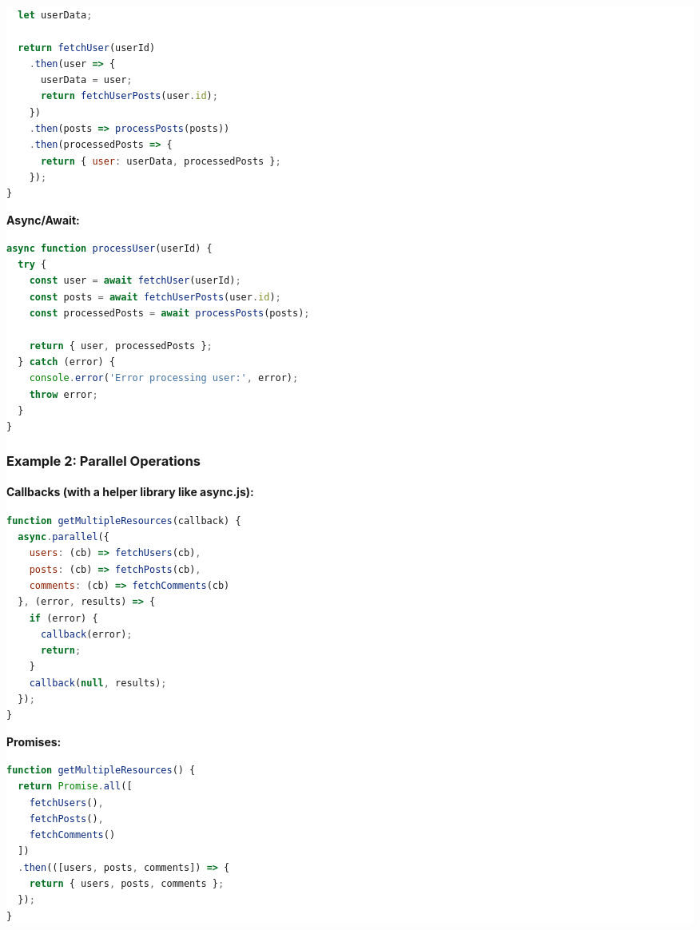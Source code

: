 ```javascript
  let userData;
  
  return fetchUser(userId)
    .then(user => {
      userData = user;
      return fetchUserPosts(user.id);
    })
    .then(posts => processPosts(posts))
    .then(processedPosts => {
      return { user: userData, processedPosts };
    });
}
```

**Async/Await:**
```javascript
async function processUser(userId) {
  try {
    const user = await fetchUser(userId);
    const posts = await fetchUserPosts(user.id);
    const processedPosts = await processPosts(posts);
    
    return { user, processedPosts };
  } catch (error) {
    console.error('Error processing user:', error);
    throw error;
  }
}
```

### Example 2: Parallel Operations

**Callbacks (with a helper library like async.js):**
```javascript
function getMultipleResources(callback) {
  async.parallel({
    users: (cb) => fetchUsers(cb),
    posts: (cb) => fetchPosts(cb),
    comments: (cb) => fetchComments(cb)
  }, (error, results) => {
    if (error) {
      callback(error);
      return;
    }
    callback(null, results);
  });
}
```

**Promises:**
```javascript
function getMultipleResources() {
  return Promise.all([
    fetchUsers(),
    fetchPosts(),
    fetchComments()
  ])
  .then(([users, posts, comments]) => {
    return { users, posts, comments };
  });
}
```
